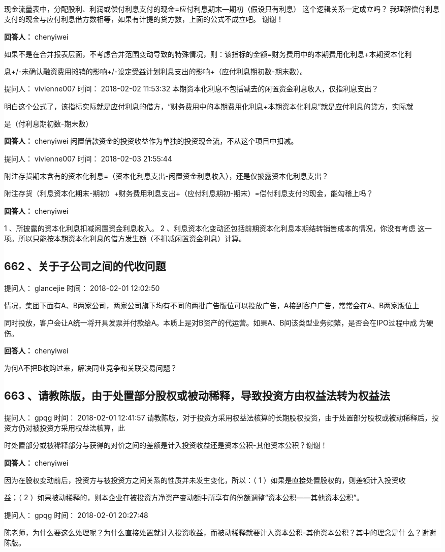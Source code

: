 现金流量表中，分配股利、利润或偿付利息支付的现金=应付利息期末—期初（假设只有利息） 这个逻辑关系一定成立吗？
我理解偿付利息支付的现金与应付利息借方数相等，如果有计提的贷方数，上面的公式不成立吧。
谢谢！

**回答人：** chenyiwei

如果不是在合并报表层面，不考虑合并范围变动导致的特殊情况，则：该指标的金额=财务费用中的本期费用化利息+本期资本化利

息+/-未确认融资费用摊销的影响+/-设定受益计划利息支出的影响+（应付利息期初数-期末数）。

提问人： vivienne007 时间： 2018-02-02 11:53:32
本期资本化利息不包括减去的闲置资金利息收入，仅指利息支出？

明白这个公式了，该指标实际就是应付利息的借方，“财务费用中的本期费用化利息+本期资本化利息”就是应付利息的贷方，实际就

是（付利息期初数-期末数）

**回答人：** chenyiwei
闲置借款资金的投资收益作为单独的投资现金流，不从这个项目中扣减。

提问人： vivienne007 时间： 2018-02-03 21:55:44

附注存货期末含有的资本化利息=（资本化利息支出-闲置资金利息收入），还是仅披露资本化利息支出？

附注存货（利息资本化期末-期初）+财务费用利息支出+（应付利息期初-期末）=偿付利息支付的现金，能勾稽上吗？

**回答人：** chenyiwei

1 、所披露的资本化利息扣减闲置资金利息收入。 2 、利息资本化变动还包括前期资本化利息本期结转销售成本的情况，你没有考虑
这一项。所以只能按本期资本化利息的借方发生额（不扣减闲置资金利息）计算。

## 662 、关于子公司之间的代收问题

提问人： glancejie 时间： 2018-02-01 12:02:50

情况，集团下面有A、B两家公司，两家公司旗下均有不同的两批广告版位可以投放广告，A接到客户广告，常常会在A、B两家版位上

同时投放，客户会让A统一将开具发票并付款给A。本质上是对B资产的代运营。如果A、B间该类型业务频繁，是否会在IPO过程中成
为硬伤。

**回答人：** chenyiwei

为何A不把B收购过来，解决同业竞争和关联交易问题？

## 663 、请教陈版，由于处置部分股权或被动稀释，导致投资方由权益法转为权益法

提问人： gpqg 时间： 2018-02-01 12:41:57
请教陈版，对于投资方采用权益法核算的长期股权投资，由于处置部分股权或被动稀释后，投资方仍对被投资方采用权益法核算，此

时处置部分或被稀释部分与获得的对价之间的差额是计入投资收益还是资本公积-其他资本公积？谢谢！

**回答人：** chenyiwei

因为在股权变动前后，投资方与被投资方之间关系的性质并未发生变化，所以：（ 1 ）如果是直接处置股权的，则差额计入投资收

益；（ 2 ）如果被动稀释的，则本企业在被投资方净资产变动额中所享有的份额调整“资本公积——其他资本公积”。

提问人： gpqg 时间： 2018-02-01 20:27:48

陈老师，为什么要这么处理呢？为什么直接处置就计入投资收益，而被动稀释就要计入资本公积-其他资本公积？其中的理念是什
么？谢谢陈版。
